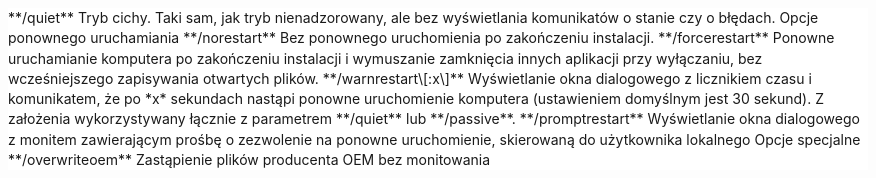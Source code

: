 <td style="border:1px solid black;">
**/quiet**
</td>
<td style="border:1px solid black;">
Tryb cichy. Taki sam, jak tryb nienadzorowany, ale bez wyświetlania komunikatów o stanie czy o błędach.
</td>
</tr>
<tr>
<th style="border:1px solid black;" colspan="2">
Opcje ponownego uruchamiania
</th>
</tr>
<tr class="alternateRow">
<td style="border:1px solid black;">
**/norestart**
</td>
<td style="border:1px solid black;">
Bez ponownego uruchomienia po zakończeniu instalacji.
</td>
</tr>
<tr>
<td style="border:1px solid black;">
**/forcerestart**
</td>
<td style="border:1px solid black;">
Ponowne uruchamianie komputera po zakończeniu instalacji i wymuszanie zamknięcia innych aplikacji przy wyłączaniu, bez wcześniejszego zapisywania otwartych plików.
</td>
</tr>
<tr class="alternateRow">
<td style="border:1px solid black;">
**/warnrestart\[:x\]**
</td>
<td style="border:1px solid black;">
Wyświetlanie okna dialogowego z licznikiem czasu i komunikatem, że po *x* sekundach nastąpi ponowne uruchomienie komputera (ustawieniem domyślnym jest 30 sekund). Z założenia wykorzystywany łącznie z parametrem **/quiet** lub **/passive**.
</td>
</tr>
<tr>
<td style="border:1px solid black;">
**/promptrestart**
</td>
<td style="border:1px solid black;">
Wyświetlanie okna dialogowego z monitem zawierającym prośbę o zezwolenie na ponowne uruchomienie, skierowaną do użytkownika lokalnego
</td>
</tr>
<tr>
<th style="border:1px solid black;" colspan="2">
Opcje specjalne
</th>
</tr>
<tr class="alternateRow">
<td style="border:1px solid black;">
**/overwriteoem**
</td>
<td style="border:1px solid black;">
Zastąpienie plików producenta OEM bez monitowania
</td>
</tr>
<tr>
<td style="border:1px solid black;">